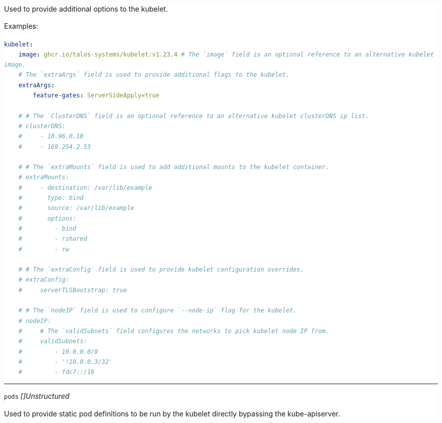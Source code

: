 Used to provide additional options to the kubelet.



Examples:


``` yaml
kubelet:
    image: ghcr.io/talos-systems/kubelet:v1.23.4 # The `image` field is an optional reference to an alternative kubelet image.
    # The `extraArgs` field is used to provide additional flags to the kubelet.
    extraArgs:
        feature-gates: ServerSideApply=true

    # # The `ClusterDNS` field is an optional reference to an alternative kubelet clusterDNS ip list.
    # clusterDNS:
    #     - 10.96.0.10
    #     - 169.254.2.53

    # # The `extraMounts` field is used to add additional mounts to the kubelet container.
    # extraMounts:
    #     - destination: /var/lib/example
    #       type: bind
    #       source: /var/lib/example
    #       options:
    #         - bind
    #         - rshared
    #         - rw

    # # The `extraConfig` field is used to provide kubelet configuration overrides.
    # extraConfig:
    #     serverTLSBootstrap: true

    # # The `nodeIP` field is used to configure `--node-ip` flag for the kubelet.
    # nodeIP:
    #     # The `validSubnets` field configures the networks to pick kubelet node IP from.
    #     validSubnets:
    #         - 10.0.0.0/8
    #         - '!10.0.0.3/32'
    #         - fdc7::/16
```


</div>

<hr />
<div class="dd">

<code>pods</code>  <i>[]Unstructured</i>

</div>
<div class="dt">

Used to provide static pod definitions to be run by the kubelet directly bypassing the kube-apiserver.
